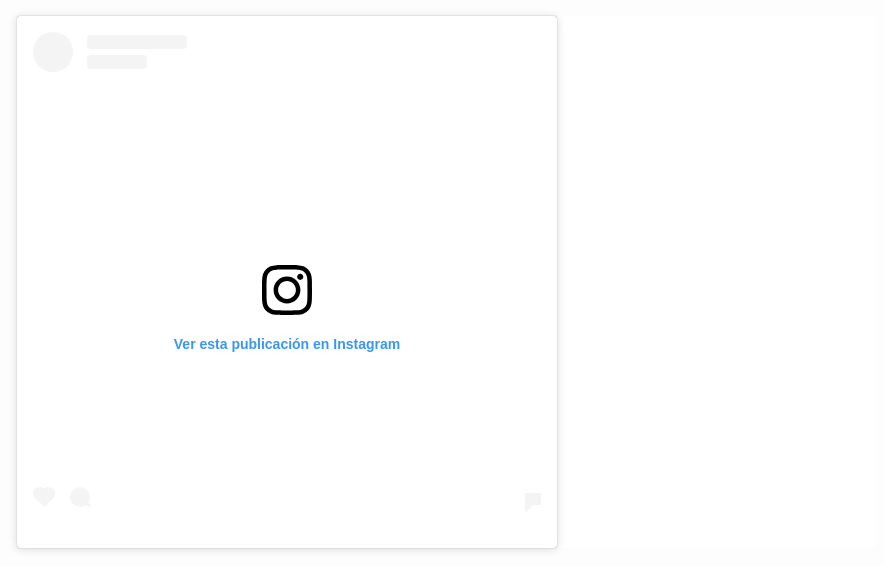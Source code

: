 <blockquote class="instagram-media" data-instgrm-permalink="https://www.instagram.com/reel/CunAgKRtQsR/?utm_source=ig_embed&amp;utm_campaign=loading" data-instgrm-version="14" style=" background:#FFF; border:0; border-radius:3px; box-shadow:0 0 1px 0 rgba(0,0,0,0.5),0 1px 10px 0 rgba(0,0,0,0.15); margin: 1px; max-width:540px; min-width:326px; padding:0; width:99.375%; width:-webkit-calc(100% - 2px); width:calc(100% - 2px);"><div style="padding:16px;"> <a href="https://www.instagram.com/reel/CunAgKRtQsR/?utm_source=ig_embed&amp;utm_campaign=loading" style=" background:#FFFFFF; line-height:0; padding:0 0; text-align:center; text-decoration:none; width:100%;" target="_blank"> <div style=" display: flex; flex-direction: row; align-items: center;"> <div style="background-color: #F4F4F4; border-radius: 50%; flex-grow: 0; height: 40px; margin-right: 14px; width: 40px;"></div> <div style="display: flex; flex-direction: column; flex-grow: 1; justify-content: center;"> <div style=" background-color: #F4F4F4; border-radius: 4px; flex-grow: 0; height: 14px; margin-bottom: 6px; width: 100px;"></div> <div style=" background-color: #F4F4F4; border-radius: 4px; flex-grow: 0; height: 14px; width: 60px;"></div></div></div><div style="padding: 19% 0;"></div> <div style="display:block; height:50px; margin:0 auto 12px; width:50px;"><svg width="50px" height="50px" viewBox="0 0 60 60" version="1.1" xmlns="https://www.w3.org/2000/svg" xmlns:xlink="https://www.w3.org/1999/xlink"><g stroke="none" stroke-width="1" fill="none" fill-rule="evenodd"><g transform="translate(-511.000000, -20.000000)" fill="#000000"><g><path d="M556.869,30.41 C554.814,30.41 553.148,32.076 553.148,34.131 C553.148,36.186 554.814,37.852 556.869,37.852 C558.924,37.852 560.59,36.186 560.59,34.131 C560.59,32.076 558.924,30.41 556.869,30.41 M541,60.657 C535.114,60.657 530.342,55.887 530.342,50 C530.342,44.114 535.114,39.342 541,39.342 C546.887,39.342 551.658,44.114 551.658,50 C551.658,55.887 546.887,60.657 541,60.657 M541,33.886 C532.1,33.886 524.886,41.1 524.886,50 C524.886,58.899 532.1,66.113 541,66.113 C549.9,66.113 557.115,58.899 557.115,50 C557.115,41.1 549.9,33.886 541,33.886 M565.378,62.101 C565.244,65.022 564.756,66.606 564.346,67.663 C563.803,69.06 563.154,70.057 562.106,71.106 C561.058,72.155 560.06,72.803 558.662,73.347 C557.607,73.757 556.021,74.244 553.102,74.378 C549.944,74.521 548.997,74.552 541,74.552 C533.003,74.552 532.056,74.521 528.898,74.378 C525.979,74.244 524.393,73.757 523.338,73.347 C521.94,72.803 520.942,72.155 519.894,71.106 C518.846,70.057 518.197,69.06 517.654,67.663 C517.244,66.606 516.755,65.022 516.623,62.101 C516.479,58.943 516.448,57.996 516.448,50 C516.448,42.003 516.479,41.056 516.623,37.899 C516.755,34.978 517.244,33.391 517.654,32.338 C518.197,30.938 518.846,29.942 519.894,28.894 C520.942,27.846 521.94,27.196 523.338,26.654 C524.393,26.244 525.979,25.756 528.898,25.623 C532.057,25.479 533.004,25.448 541,25.448 C548.997,25.448 549.943,25.479 553.102,25.623 C556.021,25.756 557.607,26.244 558.662,26.654 C560.06,27.196 561.058,27.846 562.106,28.894 C563.154,29.942 563.803,30.938 564.346,32.338 C564.756,33.391 565.244,34.978 565.378,37.899 C565.522,41.056 565.552,42.003 565.552,50 C565.552,57.996 565.522,58.943 565.378,62.101 M570.82,37.631 C570.674,34.438 570.167,32.258 569.425,30.349 C568.659,28.377 567.633,26.702 565.965,25.035 C564.297,23.368 562.623,22.342 560.652,21.575 C558.743,20.834 556.562,20.326 553.369,20.18 C550.169,20.033 549.148,20 541,20 C532.853,20 531.831,20.033 528.631,20.18 C525.438,20.326 523.257,20.834 521.349,21.575 C519.376,22.342 517.703,23.368 516.035,25.035 C514.368,26.702 513.342,28.377 512.574,30.349 C511.834,32.258 511.326,34.438 511.181,37.631 C511.035,40.831 511,41.851 511,50 C511,58.147 511.035,59.17 511.181,62.369 C511.326,65.562 511.834,67.743 512.574,69.651 C513.342,71.625 514.368,73.296 516.035,74.965 C517.703,76.634 519.376,77.658 521.349,78.425 C523.257,79.167 525.438,79.673 528.631,79.82 C531.831,79.965 532.853,80.001 541,80.001 C549.148,80.001 550.169,79.965 553.369,79.82 C556.562,79.673 558.743,79.167 560.652,78.425 C562.623,77.658 564.297,76.634 565.965,74.965 C567.633,73.296 568.659,71.625 569.425,69.651 C570.167,67.743 570.674,65.562 570.82,62.369 C570.966,59.17 571,58.147 571,50 C571,41.851 570.966,40.831 570.82,37.631"></path></g></g></g></svg></div><div style="padding-top: 8px;"> <div style=" color:#3897f0; font-family:Arial,sans-serif; font-size:14px; font-style:normal; font-weight:550; line-height:18px;">Ver esta publicación en Instagram</div></div><div style="padding: 12.5% 0;"></div> <div style="display: flex; flex-direction: row; margin-bottom: 14px; align-items: center;"><div> <div style="background-color: #F4F4F4; border-radius: 50%; height: 12.5px; width: 12.5px; transform: translateX(0px) translateY(7px);"></div> <div style="background-color: #F4F4F4; height: 12.5px; transform: rotate(-45deg) translateX(3px) translateY(1px); width: 12.5px; flex-grow: 0; margin-right: 14px; margin-left: 2px;"></div> <div style="background-color: #F4F4F4; border-radius: 50%; height: 12.5px; width: 12.5px; transform: translateX(9px) translateY(-18px);"></div></div><div style="margin-left: 8px;"> <div style=" background-color: #F4F4F4; border-radius: 50%; flex-grow: 0; height: 20px; width: 20px;"></div> <div style=" width: 0; height: 0; border-top: 2px solid transparent; border-left: 6px solid #f4f4f4; border-bottom: 2px solid transparent; transform: translateX(16px) translateY(-4px) rotate(30deg)"></div></div><div style="margin-left: auto;"> <div style=" width: 0px; border-top: 8px solid #F4F4F4; border-right: 8px solid transparent; transform: translateY(16px);"></div> <div style=" background-color: #F4F4F4; flex-grow: 0; height: 12px; width: 16px; transform: translateY(-4px);"></div>